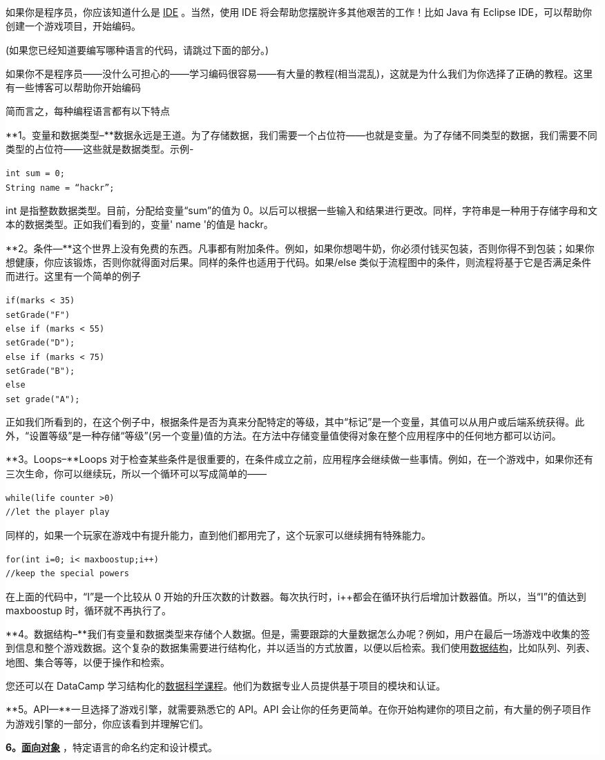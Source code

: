 如果你是程序员，你应该知道什么是 [IDE](https://hackr.io/blog/tag/ide) 。当然，使用 IDE 将会帮助您摆脱许多其他艰苦的工作！比如 Java 有 Eclipse IDE，可以帮助你创建一个游戏项目，开始编码。

(如果您已经知道要编写哪种语言的代码，请跳过下面的部分。)

如果你不是程序员——没什么可担心的——学习编码很容易——有大量的教程(相当混乱)，这就是为什么我们为你选择了正确的教程。这里有一些博客可以帮助你开始编码

简而言之，每种编程语言都有以下特点

**1。变量和数据类型–**数据永远是王道。为了存储数据，我们需要一个占位符——也就是变量。为了存储不同类型的数据，我们需要不同类型的占位符——这些就是数据类型。示例-

```
int sum = 0;
String name = “hackr”;
```

int 是指整数数据类型。目前，分配给变量“sum”的值为 0。以后可以根据一些输入和结果进行更改。同样，字符串是一种用于存储字母和文本的数据类型。正如我们看到的，变量' name '的值是 hackr。

**2。条件—**这个世界上没有免费的东西。凡事都有附加条件。例如，如果你想喝牛奶，你必须付钱买包装，否则你得不到包装；如果你想健康，你应该锻炼，否则你就得面对后果。同样的条件也适用于代码。如果/else 类似于流程图中的条件，则流程将基于它是否满足条件而进行。这里有一个简单的例子

```
if(marks < 35)
setGrade("F")
else if (marks < 55)
setGrade("D");
else if (marks < 75)
setGrade("B");
else
set grade("A");
```

正如我们所看到的，在这个例子中，根据条件是否为真来分配特定的等级，其中“标记”是一个变量，其值可以从用户或后端系统获得。此外，“设置等级”是一种存储“等级”(另一个变量)值的方法。在方法中存储变量值使得对象在整个应用程序中的任何地方都可以访问。

**3。Loops–**Loops 对于检查某些条件是很重要的，在条件成立之前，应用程序会继续做一些事情。例如，在一个游戏中，如果你还有三次生命，你可以继续玩，所以一个循环可以写成简单的——

```
while(life counter >0)
//let the player play
```

同样的，如果一个玩家在游戏中有提升能力，直到他们都用完了，这个玩家可以继续拥有特殊能力。

```
for(int i=0; i< maxboostup;i++)
//keep the special powers
```

在上面的代码中，“I”是一个比较从 0 开始的升压次数的计数器。每次执行时，i++都会在循环执行后增加计数器值。所以，当“I”的值达到 maxboostup 时，循环就不再执行了。

**4。数据结构–**我们有变量和数据类型来存储个人数据。但是，需要跟踪的大量数据怎么办呢？例如，用户在最后一场游戏中收集的签到信息和整个游戏数据。这个复杂的数据集需要进行结构化，并以适当的方式放置，以便以后检索。我们使用[数据结构](https://hackr.io/tutorial/data-structures-geeks-for-geeks)，比如队列、列表、地图、集合等等，以便于操作和检索。

您还可以在 DataCamp 学习结构化的[数据科学课程](https://datacamp.pxf.io/DVGE65)。他们为数据专业人员提供基于项目的模块和认证。

**5。API—**一旦选择了游戏引擎，就需要熟悉它的 API。API 会让你的任务更简单。在你开始构建你的项目之前，有大量的例子项目作为游戏引擎的一部分，你应该看到并理解它们。

**6。[面向对象](https://hackr.io/tutorial/object-oriented-java-programming-data-structures-and-beyond-specialization?ref=blog-post)** ，特定语言的命名约定和设计模式。
